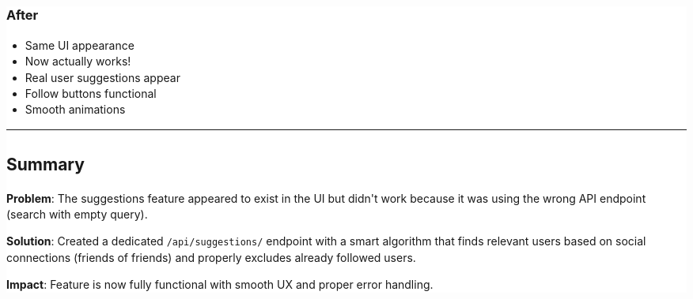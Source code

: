 ### After
- Same UI appearance
- Now actually works!
- Real user suggestions appear
- Follow buttons functional
- Smooth animations

---

## Summary

**Problem**: The suggestions feature appeared to exist in the UI but didn't work because it was using the wrong API endpoint (search with empty query).

**Solution**: Created a dedicated `/api/suggestions/` endpoint with a smart algorithm that finds relevant users based on social connections (friends of friends) and properly excludes already followed users.

**Impact**: Feature is now fully functional with smooth UX and proper error handling.
